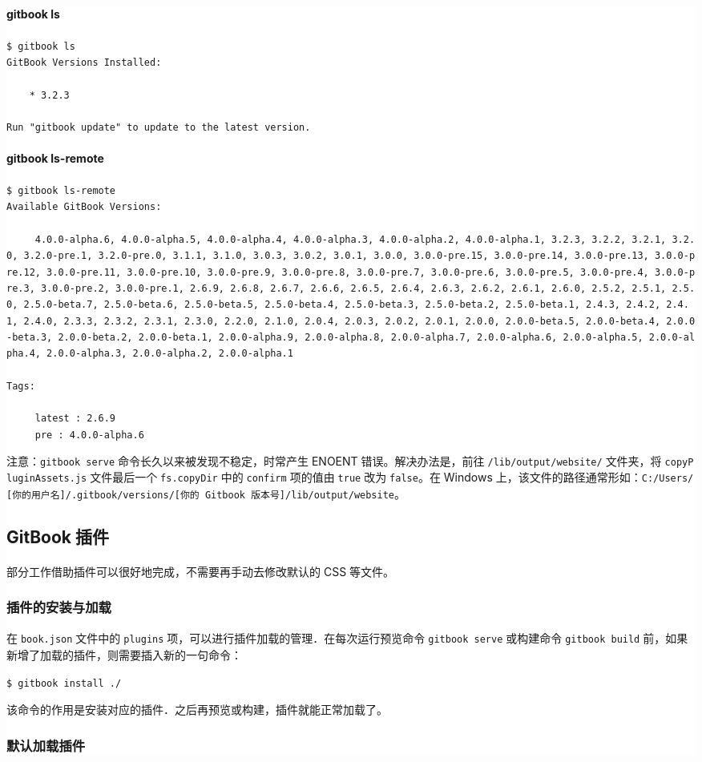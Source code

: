 #### gitbook ls

```
$ gitbook ls
GitBook Versions Installed:

    * 3.2.3

Run "gitbook update" to update to the latest version.
```

#### gitbook ls-remote

```
$ gitbook ls-remote
Available GitBook Versions:

     4.0.0-alpha.6, 4.0.0-alpha.5, 4.0.0-alpha.4, 4.0.0-alpha.3, 4.0.0-alpha.2, 4.0.0-alpha.1, 3.2.3, 3.2.2, 3.2.1, 3.2.0, 3.2.0-pre.1, 3.2.0-pre.0, 3.1.1, 3.1.0, 3.0.3, 3.0.2, 3.0.1, 3.0.0, 3.0.0-pre.15, 3.0.0-pre.14, 3.0.0-pre.13, 3.0.0-pre.12, 3.0.0-pre.11, 3.0.0-pre.10, 3.0.0-pre.9, 3.0.0-pre.8, 3.0.0-pre.7, 3.0.0-pre.6, 3.0.0-pre.5, 3.0.0-pre.4, 3.0.0-pre.3, 3.0.0-pre.2, 3.0.0-pre.1, 2.6.9, 2.6.8, 2.6.7, 2.6.6, 2.6.5, 2.6.4, 2.6.3, 2.6.2, 2.6.1, 2.6.0, 2.5.2, 2.5.1, 2.5.0, 2.5.0-beta.7, 2.5.0-beta.6, 2.5.0-beta.5, 2.5.0-beta.4, 2.5.0-beta.3, 2.5.0-beta.2, 2.5.0-beta.1, 2.4.3, 2.4.2, 2.4.1, 2.4.0, 2.3.3, 2.3.2, 2.3.1, 2.3.0, 2.2.0, 2.1.0, 2.0.4, 2.0.3, 2.0.2, 2.0.1, 2.0.0, 2.0.0-beta.5, 2.0.0-beta.4, 2.0.0-beta.3, 2.0.0-beta.2, 2.0.0-beta.1, 2.0.0-alpha.9, 2.0.0-alpha.8, 2.0.0-alpha.7, 2.0.0-alpha.6, 2.0.0-alpha.5, 2.0.0-alpha.4, 2.0.0-alpha.3, 2.0.0-alpha.2, 2.0.0-alpha.1

Tags:

     latest : 2.6.9
     pre : 4.0.0-alpha.6
```

注意：`gitbook serve` 命令长久以来被发现不稳定，时常产生 ENOENT 错误。解决办法是，前往 `/lib/output/website/` 文件夹，将 `copyPluginAssets.js` 文件最后一个 `fs.copyDir` 中的 `confirm` 项的值由 `true` 改为 `false`。在 Windows 上，该文件的路径通常形如：`C:/Users/[你的用户名]/.gitbook/versions/[你的 Gitbook 版本号]/lib/output/website`。

## GitBook 插件

部分工作借助插件可以很好地完成，不需要再手动去修改默认的 CSS 等文件。

### 插件的安装与加载

在 `book.json` 文件中的 `plugins` 项，可以进行插件加载的管理．在每次运行预览命令 `gitbook serve` 或构建命令 `gitbook build` 前，如果新增了加载的插件，则需要插入新的一句命令：

```
$ gitbook install ./
```

该命令的作用是安装对应的插件．之后再预览或构建，插件就能正常加载了。

### 默认加载插件
